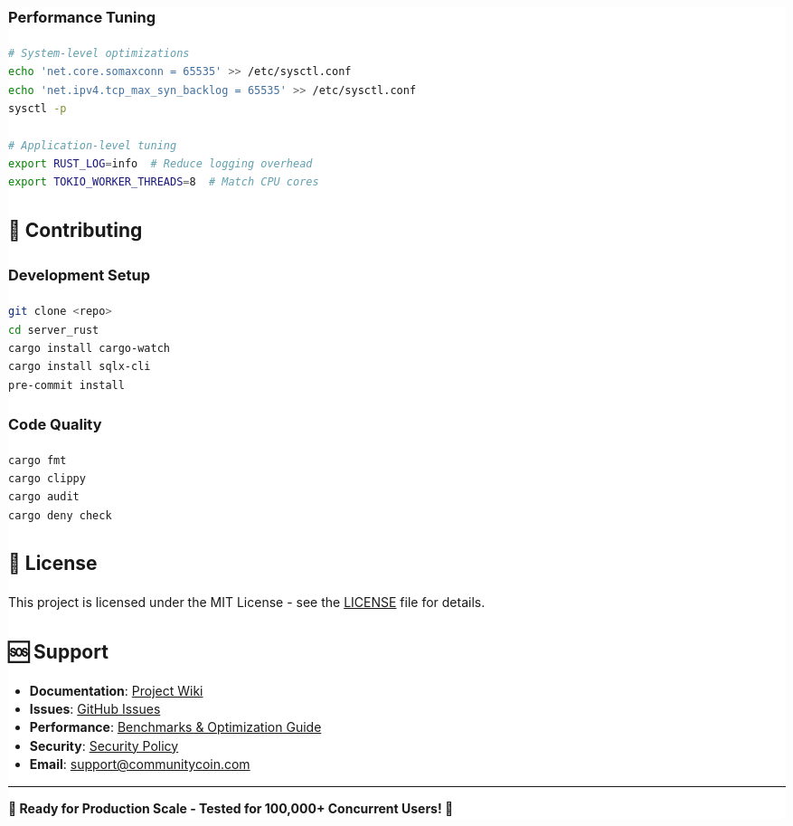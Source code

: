 ### Performance Tuning

```bash
# System-level optimizations
echo 'net.core.somaxconn = 65535' >> /etc/sysctl.conf
echo 'net.ipv4.tcp_max_syn_backlog = 65535' >> /etc/sysctl.conf
sysctl -p

# Application-level tuning
export RUST_LOG=info  # Reduce logging overhead
export TOKIO_WORKER_THREADS=8  # Match CPU cores
```

## 🤝 Contributing

### Development Setup
```bash
git clone <repo>
cd server_rust
cargo install cargo-watch
cargo install sqlx-cli
pre-commit install
```

### Code Quality
```bash
cargo fmt
cargo clippy
cargo audit
cargo deny check
```

## 📄 License

This project is licensed under the MIT License - see the [LICENSE](LICENSE) file for details.

## 🆘 Support

- **Documentation**: [Project Wiki](wiki-url)
- **Issues**: [GitHub Issues](issues-url)
- **Performance**: [Benchmarks & Optimization Guide](perf-url)
- **Security**: [Security Policy](security-url)
- **Email**: support@communitycoin.com

---

**🚀 Ready for Production Scale - Tested for 100,000+ Concurrent Users! 🦀** 